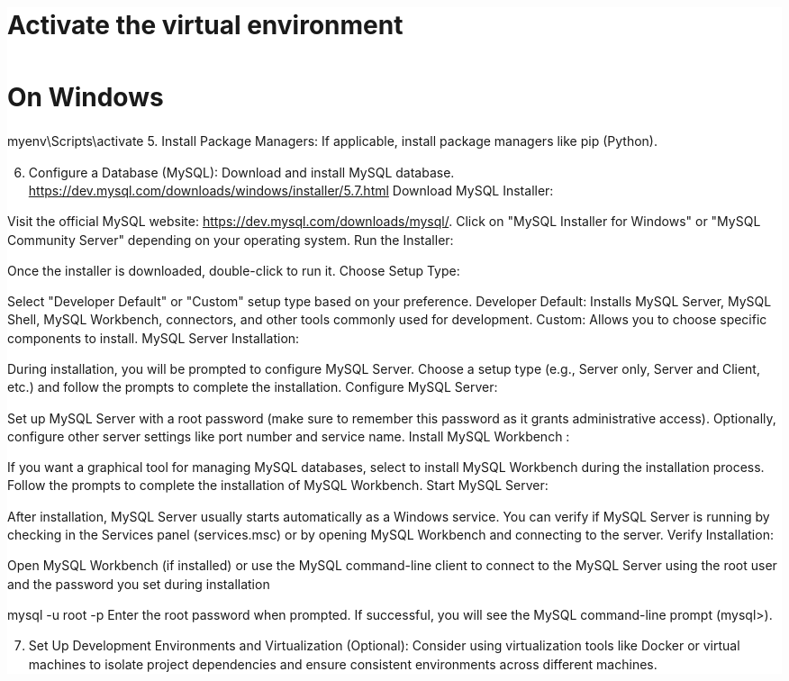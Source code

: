 # Activate the virtual environment
# On Windows
myenv\Scripts\activate
5. Install Package Managers:
   If applicable, install package managers like pip (Python).

6. Configure a Database (MySQL):
   Download and install MySQL database. https://dev.mysql.com/downloads/windows/installer/5.7.html
   Download MySQL Installer:

Visit the official MySQL website: https://dev.mysql.com/downloads/mysql/.
Click on "MySQL Installer for Windows" or "MySQL Community Server" depending on your operating system.
Run the Installer:

Once the installer is downloaded, double-click to run it.
Choose Setup Type:

Select "Developer Default" or "Custom" setup type based on your preference.
Developer Default: Installs MySQL Server, MySQL Shell, MySQL Workbench, connectors, and other tools commonly used for development.
Custom: Allows you to choose specific components to install.
MySQL Server Installation:

During installation, you will be prompted to configure MySQL Server.
Choose a setup type (e.g., Server only, Server and Client, etc.) and follow the prompts to complete the installation.
Configure MySQL Server:

Set up MySQL Server with a root password (make sure to remember this password as it grants administrative access).
Optionally, configure other server settings like port number and service name.
Install MySQL Workbench :

If you want a graphical tool for managing MySQL databases, select to install MySQL Workbench during the installation process.
Follow the prompts to complete the installation of MySQL Workbench.
Start MySQL Server:

After installation, MySQL Server usually starts automatically as a Windows service.
You can verify if MySQL Server is running by checking in the Services panel (services.msc) or by opening MySQL Workbench and connecting to the server.
Verify Installation:

Open MySQL Workbench (if installed) or use the MySQL command-line client to connect to the MySQL Server using the root user and the password you set during installation

mysql -u root -p
Enter the root password when prompted. If successful, you will see the MySQL command-line prompt (mysql>).

7. Set Up Development Environments and Virtualization (Optional):
   Consider using virtualization tools like Docker or virtual machines to isolate project dependencies and ensure consistent environments across different machines.
